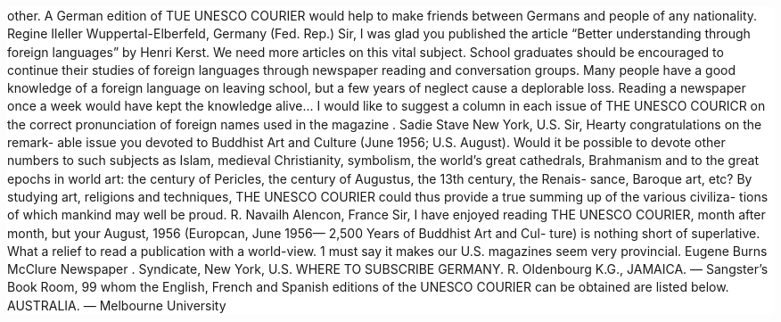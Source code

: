 other. A German edition of TUE 
UNESCO COURIER would help to make 
friends between Germans and people of 
any nationality. 
Regine Ileller 
Wuppertal-Elberfeld, 
Germany (Fed. Rep.) 
Sir, 
I was glad you published the article 
“Better understanding through foreign 
languages” by Henri Kerst. We need 
more articles on this vital subject. 
School graduates should be encouraged 
to continue their studies of foreign 
languages through newspaper reading 
and conversation groups. Many people 
have a good knowledge of a foreign 
language on leaving school, but a few 
years of neglect cause a deplorable loss. 
Reading a newspaper once a week 
would have kept the knowledge alive... 
I would like to suggest a column in each 
issue of THE UNESCO COURICR on the 
correct pronunciation of foreign names 
used in the magazine . 
Sadie Stave 
New York, U.S. 
Sir, 
Hearty congratulations on the remark- 
able issue you devoted to Buddhist 
Art and Culture (June 1956; U.S. 
August). Would it be possible to devote 
other numbers to such subjects as Islam, 
medieval Christianity, symbolism, the 
world’s great cathedrals, Brahmanism 
and to the great epochs in world art: the 
century of Pericles, the century of 
Augustus, the 13th century, the Renais- 
sance, Baroque art, etc? By studying 
art, religions and techniques, THE 
UNESCO COURIER could thus provide a 
true summing up of the various civiliza- 
tions of which mankind may well be 
proud. 
R. Navailh 
Alencon, France 
Sir, 
I have enjoyed reading THE UNESCO 
COURIER, month after month, but your 
August, 1956 (Europcan, June 1956— 
2,500 Years of Buddhist Art and Cul- 
ture) is nothing short of superlative. 
What a relief to read a publication with 
a world-view. 1 must say it makes our 
U.S. magazines seem very provincial. 
Eugene Burns 
McClure Newspaper 
. Syndicate, New York, U.S. 
WHERE TO SUBSCRIBE 
GERMANY. R. Oldenbourg K.G., JAMAICA. — Sangster’s Book Room, 99 
whom the English, French and Spanish 
editions of the UNESCO COURIER 
can be obtained are listed below. 
AUSTRALIA. — Melbourne University 